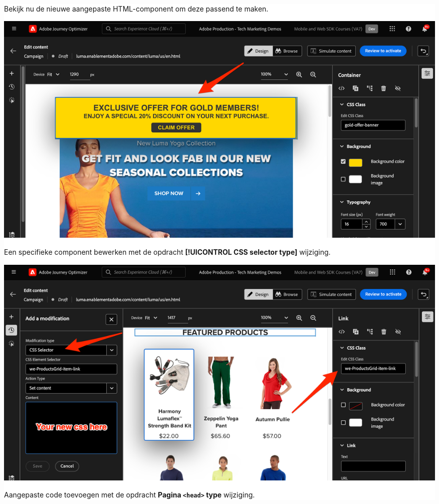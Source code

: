 Bekijk nu de nieuwe aangepaste HTML-component om deze passend te maken.

![Aangepaste HTML bekijken](assets/web-channel-review-custom-html.png)

Een specifieke component bewerken met de opdracht **[!UICONTROL CSS selector type]** wijziging.

![CSS wijzigen](assets/web-channel-css-selector.png)

Aangepaste code toevoegen met de opdracht **Pagina `<head>` type** wijziging.
